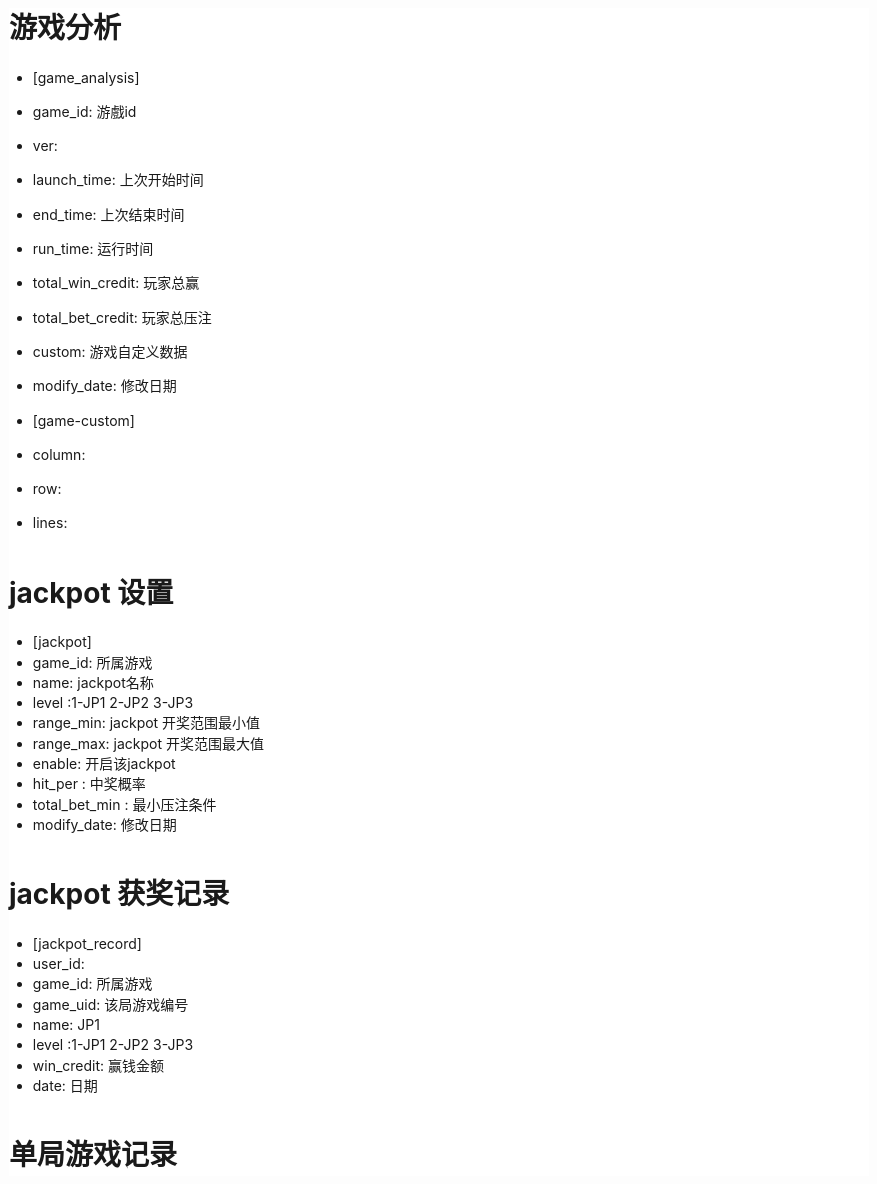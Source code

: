 # 游戏分析


* [game_analysis]
* game_id: 游戲id
* ver:
* launch_time: 上次开始时间
* end_time: 上次结束时间
* run_time: 运行时间
* total_win_credit: 玩家总赢
* total_bet_credit: 玩家总压注
* custom: 游戏自定义数据
* modify_date: 修改日期
  
 

* [game-custom]
* column:
* row:
* lines:
 

# jackpot 设置


* [jackpot]
* game_id: 所属游戏
* name: jackpot名称
* level :1-JP1 2-JP2 3-JP3
* range_min: jackpot 开奖范围最小值
* range_max: jackpot 开奖范围最大值
* enable: 开启该jackpot
* hit_per : 中奖概率
* total_bet_min : 最小压注条件
* modify_date: 修改日期 
 
# jackpot 获奖记录
 

* [jackpot_record]
* user_id:
* game_id: 所属游戏
* game_uid: 该局游戏编号
* name: JP1
* level :1-JP1 2-JP2 3-JP3
* win_credit: 赢钱金额
* date: 日期
 


# 单局游戏记录
